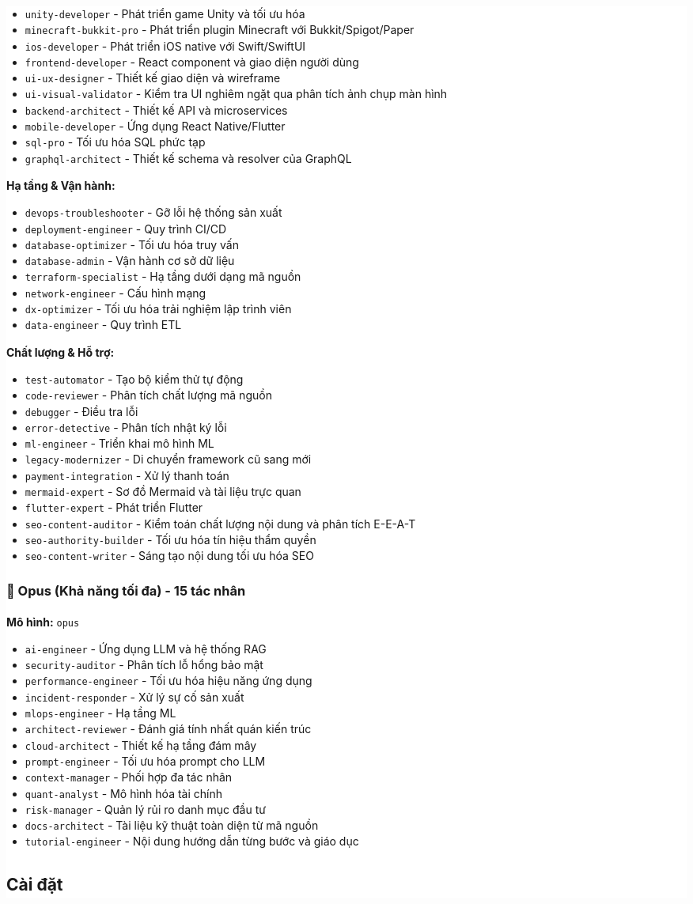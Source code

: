 - `unity-developer` - Phát triển game Unity và tối ưu hóa
- `minecraft-bukkit-pro` - Phát triển plugin Minecraft với Bukkit/Spigot/Paper
- `ios-developer` - Phát triển iOS native với Swift/SwiftUI
- `frontend-developer` - React component và giao diện người dùng
- `ui-ux-designer` - Thiết kế giao diện và wireframe
- `ui-visual-validator` - Kiểm tra UI nghiêm ngặt qua phân tích ảnh chụp màn hình
- `backend-architect` - Thiết kế API và microservices
- `mobile-developer` - Ứng dụng React Native/Flutter
- `sql-pro` - Tối ưu hóa SQL phức tạp
- `graphql-architect` - Thiết kế schema và resolver của GraphQL

**Hạ tầng & Vận hành:**
- `devops-troubleshooter` - Gỡ lỗi hệ thống sản xuất
- `deployment-engineer` - Quy trình CI/CD
- `database-optimizer` - Tối ưu hóa truy vấn
- `database-admin` - Vận hành cơ sở dữ liệu
- `terraform-specialist` - Hạ tầng dưới dạng mã nguồn
- `network-engineer` - Cấu hình mạng
- `dx-optimizer` - Tối ưu hóa trải nghiệm lập trình viên
- `data-engineer` - Quy trình ETL

**Chất lượng & Hỗ trợ:**
- `test-automator` - Tạo bộ kiểm thử tự động
- `code-reviewer` - Phân tích chất lượng mã nguồn
- `debugger` - Điều tra lỗi
- `error-detective` - Phân tích nhật ký lỗi
- `ml-engineer` - Triển khai mô hình ML
- `legacy-modernizer` - Di chuyển framework cũ sang mới
- `payment-integration` - Xử lý thanh toán
- `mermaid-expert` - Sơ đồ Mermaid và tài liệu trực quan
- `flutter-expert` - Phát triển Flutter
- `seo-content-auditor` - Kiểm toán chất lượng nội dung và phân tích E-E-A-T
- `seo-authority-builder` - Tối ưu hóa tín hiệu thẩm quyền
- `seo-content-writer` - Sáng tạo nội dung tối ưu hóa SEO

### 🧠 Opus (Khả năng tối đa) - 15 tác nhân
**Mô hình:** `opus`
- `ai-engineer` - Ứng dụng LLM và hệ thống RAG
- `security-auditor` - Phân tích lỗ hổng bảo mật
- `performance-engineer` - Tối ưu hóa hiệu năng ứng dụng
- `incident-responder` - Xử lý sự cố sản xuất
- `mlops-engineer` - Hạ tầng ML
- `architect-reviewer` - Đánh giá tính nhất quán kiến trúc
- `cloud-architect` - Thiết kế hạ tầng đám mây
- `prompt-engineer` - Tối ưu hóa prompt cho LLM
- `context-manager` - Phối hợp đa tác nhân
- `quant-analyst` - Mô hình hóa tài chính
- `risk-manager` - Quản lý rủi ro danh mục đầu tư
- `docs-architect` - Tài liệu kỹ thuật toàn diện từ mã nguồn
- `tutorial-engineer` - Nội dung hướng dẫn từng bước và giáo dục

## Cài đặt
